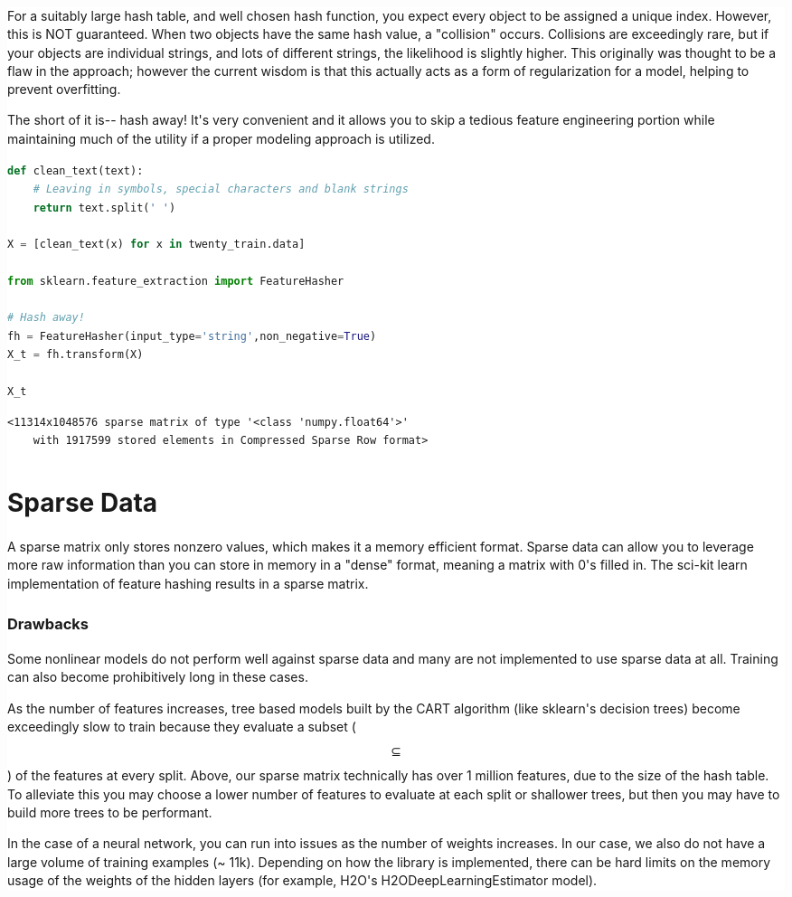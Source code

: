 For a suitably large hash table, and well chosen hash function, you expect every object to be assigned a unique index. However, this is NOT guaranteed. When two objects have the same hash value, a "collision" occurs. Collisions are exceedingly rare, but if your objects are individual strings, and lots of different strings, the likelihood is slightly higher. This originally was thought to be a flaw in the approach; however the current wisdom is that this actually acts as a form of regularization for a model, helping to prevent overfitting.

The short of it is-- hash away! It's very convenient and it allows you to skip a tedious feature engineering portion while maintaining much of the utility if a proper modeling approach is utilized.


```python
def clean_text(text):
    # Leaving in symbols, special characters and blank strings
    return text.split(' ')

X = [clean_text(x) for x in twenty_train.data]

from sklearn.feature_extraction import FeatureHasher

# Hash away!
fh = FeatureHasher(input_type='string',non_negative=True)
X_t = fh.transform(X)

X_t
```




    <11314x1048576 sparse matrix of type '<class 'numpy.float64'>'
    	with 1917599 stored elements in Compressed Sparse Row format>



# Sparse Data

A sparse matrix only stores nonzero values, which makes it a memory efficient format. Sparse data can allow you to leverage more raw information than you can store in memory in a "dense" format, meaning a matrix with 0's filled in. The sci-kit learn implementation of feature hashing results in a sparse matrix.

### Drawbacks

Some nonlinear models do not perform well against sparse data and many are not implemented to use sparse data at all. Training can also become prohibitively long in these cases.

As the number of features increases, tree based models built by the CART algorithm (like sklearn's decision trees) become exceedingly slow to train because they evaluate a subset ($$\subseteq$$) of the features at every split. Above, our sparse matrix technically has over 1 million features, due to the size of the hash table. To alleviate this you may choose a lower number of features to evaluate at each split or shallower trees, but then you may have to build more trees to be performant.

In the case of a neural network, you can run into issues as the number of weights increases. In our case, we also do not have a large volume of training examples (~ 11k). Depending on how the library is implemented, there can be hard limits on the memory usage of the weights of the hidden layers (for example, H2O's H2ODeepLearningEstimator model).
